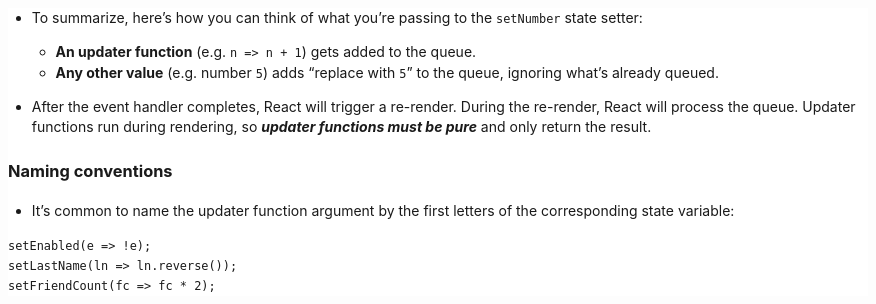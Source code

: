- To summarize, here’s how you can think of what you’re passing to the `setNumber` state setter:
  - **An updater function** (e.g. `n => n + 1`) gets added to the queue.
  - **Any other value** (e.g. number `5`) adds “replace with `5`” to the queue, ignoring what’s already queued.

- After the event handler completes, React will trigger a re-render. During the re-render, React will process the queue. Updater functions run during rendering, so ***updater functions must be pure*** and only return the result.


### Naming conventions

- It’s common to name the updater function argument by the first letters of the corresponding state variable:

```
setEnabled(e => !e);
setLastName(ln => ln.reverse());
setFriendCount(fc => fc * 2);
```